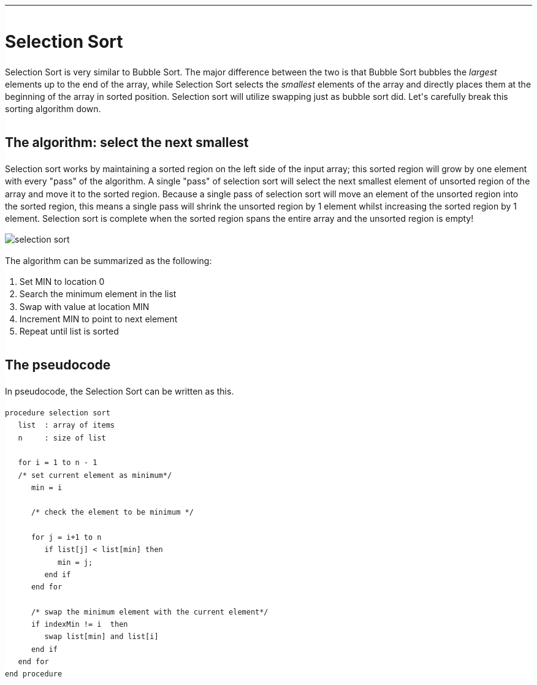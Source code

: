 ________________________________________________________________________________
# Selection Sort

Selection Sort is very similar to Bubble Sort. The major difference between the
two is that Bubble Sort bubbles the _largest_ elements up to the end of the
array, while Selection Sort selects the _smallest_ elements of the array and
directly places them at the beginning of the array in sorted position. Selection
sort will utilize swapping just as bubble sort did. Let's carefully break this
sorting algorithm down.

## The algorithm: select the next smallest

Selection sort works by maintaining a sorted region on the left side of the
input array; this sorted region will grow by one element with every "pass" of
the algorithm. A single "pass" of selection sort will select the next smallest
element of unsorted region of the array and move it to the sorted region.
Because a single pass of selection sort will move an element of the unsorted
region into the sorted region, this means a single pass will shrink the unsorted
region by 1 element whilst increasing the sorted region by 1 element. Selection
sort is complete when the sorted region spans the entire array and the unsorted
region is empty!

![selection sort](images/SelectionSort.gif)

The algorithm can be summarized as the following:

1. Set MIN to location 0
2. Search the minimum element in the list
3. Swap with value at location MIN
4. Increment MIN to point to next element
5. Repeat until list is sorted

## The pseudocode

In pseudocode, the Selection Sort can be written as this.

```
procedure selection sort
   list  : array of items
   n     : size of list

   for i = 1 to n - 1
   /* set current element as minimum*/
      min = i

      /* check the element to be minimum */

      for j = i+1 to n
         if list[j] < list[min] then
            min = j;
         end if
      end for

      /* swap the minimum element with the current element*/
      if indexMin != i  then
         swap list[min] and list[i]
      end if
   end for
end procedure
```
